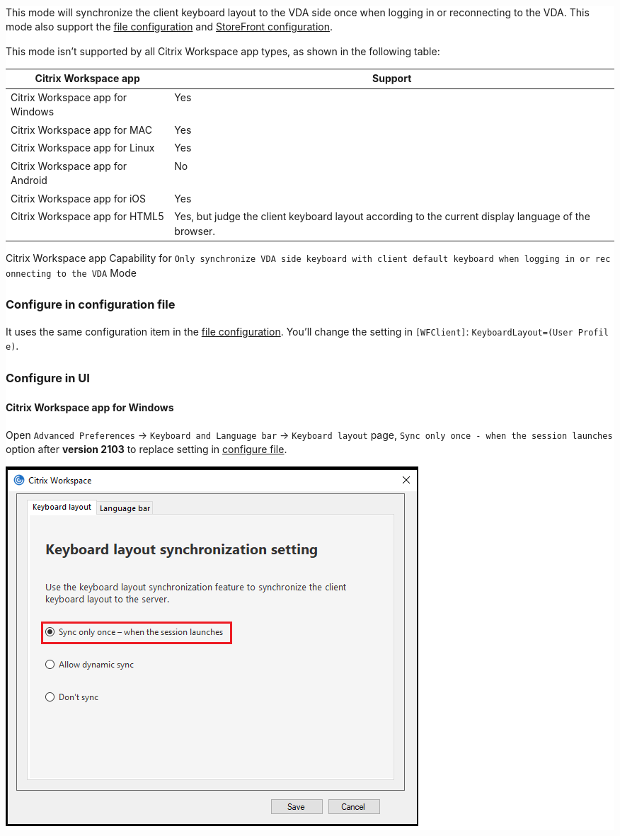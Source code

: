 This mode will synchronize the client keyboard layout to the VDA side once when logging in or reconnecting to the VDA. This mode also support the [file configuration]((#Configure-in-configuration-file))  and  [StoreFront configuration](#Configure-in-StoreFront).

This mode isn’t supported by all Citrix Workspace app types, as shown in the following table:

| <center>Citrix Workspace  app</center> | <center>Support</center>                                     |
| -------------------------------------- | ------------------------------------------------------------ |
| Citrix Workspace app for Windows       | Yes                                                          |
| Citrix Workspace app for MAC           | Yes                                                          |
| Citrix Workspace app for Linux         | Yes                                                          |
| Citrix Workspace app for Android       | No                                                           |
| Citrix Workspace app for iOS           | Yes                                                          |
| Citrix Workspace app for HTML5         | Yes, but judge the client keyboard layout according to the current display language of the browser. |

<span id = "table4">Citrix Workspace app Capability for `Only synchronize VDA side keyboard with client default keyboard when logging in or reconnecting to the VDA` Mode</span>

### Configure in configuration file

It uses the same configuration item in the [file configuration](#Configure-in-configuration-file). You’ll change the setting in `[WFClient]`: `KeyboardLayout=(User Profile)`.

### Configure in UI

#### Citrix Workspace app for Windows

 Open `Advanced Preferences` -> `Keyboard and Language bar` -> `Keyboard layout` page, `Sync only once - when the session launches` option after **version 2103** to replace setting in [configure file](#Configure-in-configuration-file).

![image-cwa-donotsync](KeyboardIME.assets/image-cwa-synconce.png)
